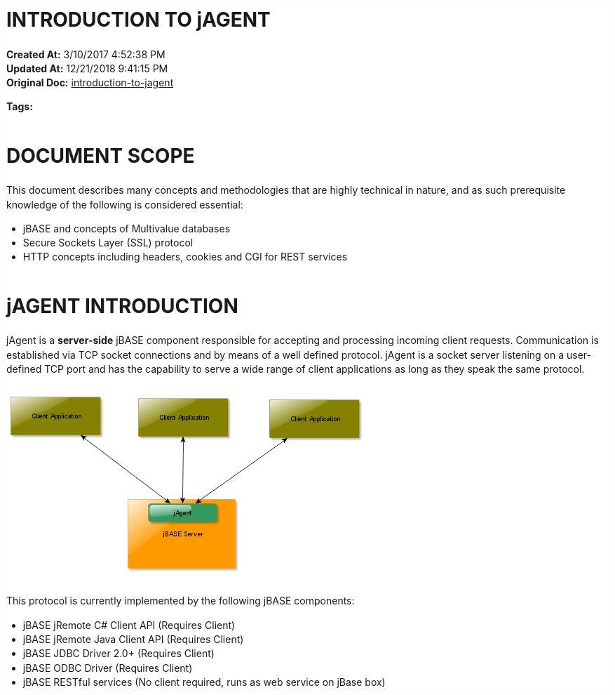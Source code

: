 # INTRODUCTION TO jAGENT

**Created At:** 3/10/2017 4:52:38 PM  
**Updated At:** 12/21/2018 9:41:15 PM  
**Original Doc:** [introduction-to-jagent](https://docs.jbase.com/30312-jagent/introduction-to-jagent)  

**Tags:**
<badge text='jbase_agent' vertical='middle' />

# DOCUMENT SCOPE

This document describes many concepts and methodologies that are highly technical in nature, and as such prerequisite knowledge of the following is considered essential:

- jBASE and concepts of Multivalue databases
- Secure Sockets Layer (SSL) protocol
- HTTP concepts including headers, cookies and CGI for REST services




# jAGENT INTRODUCTION

jAgent is a **server-side** jBASE component responsible for accepting and processing incoming client requests. Communication is established via TCP socket connections and by means of a well defined protocol. jAgent is a socket server listening on a user-defined TCP port and has the capability to serve a wide range of client applications as long as they speak the same protocol.

![introduction-to-jagent: jagent](./jagent.png)

This protocol is currently implemented by the following jBASE components:

- jBASE jRemote C# Client API (Requires Client)
- jBASE jRemote Java Client API (Requires Client)
- jBASE JDBC Driver 2.0+ (Requires Client)
- jBASE ODBC Driver (Requires Client)
- jBASE RESTful services (No client required, runs as web service on jBase box)
